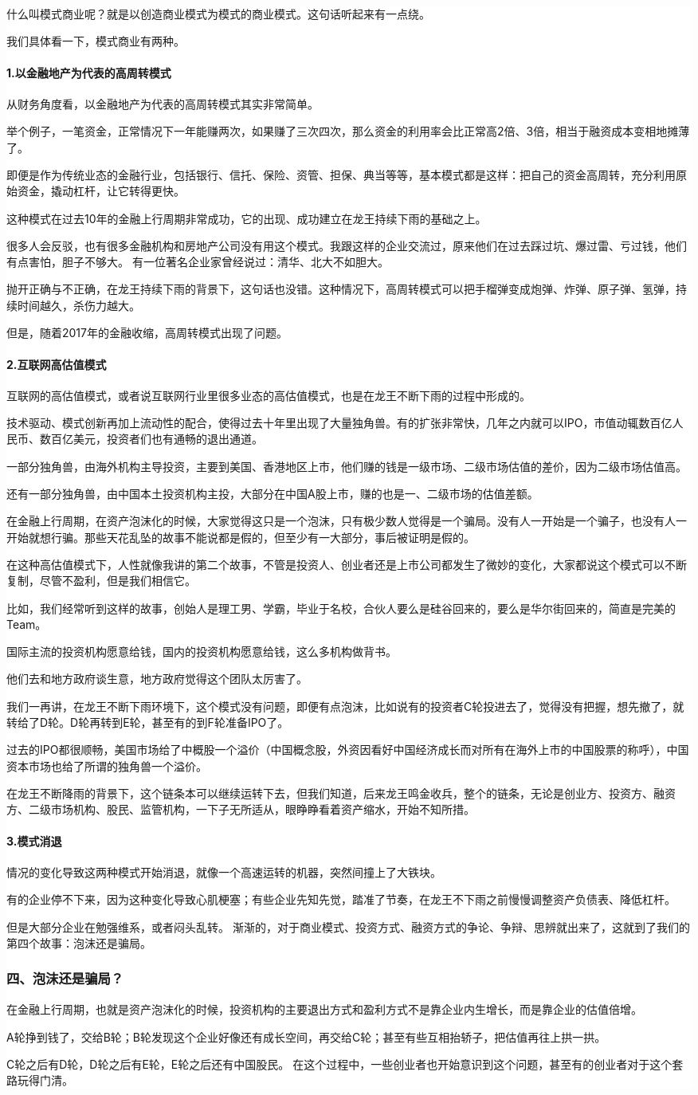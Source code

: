 什么叫模式商业呢？就是以创造商业模式为模式的商业模式。这句话听起来有一点绕。

我们具体看一下，模式商业有两种。 

#### 1.以金融地产为代表的高周转模式 

从财务角度看，以金融地产为代表的高周转模式其实非常简单。

举个例子，一笔资金，正常情况下一年能赚两次，如果赚了三次四次，那么资金的利用率会比正常高2倍、3倍，相当于融资成本变相地摊薄了。

即便是作为传统业态的金融行业，包括银行、信托、保险、资管、担保、典当等等，基本模式都是这样：把自己的资金高周转，充分利用原始资金，撬动杠杆，让它转得更快。

这种模式在过去10年的金融上行周期非常成功，它的出现、成功建立在龙王持续下雨的基础之上。

很多人会反驳，也有很多金融机构和房地产公司没有用这个模式。我跟这样的企业交流过，原来他们在过去踩过坑、爆过雷、亏过钱，他们有点害怕，胆子不够大。 有一位著名企业家曾经说过：清华、北大不如胆大。

抛开正确与不正确，在龙王持续下雨的背景下，这句话也没错。这种情况下，高周转模式可以把手榴弹变成炮弹、炸弹、原子弹、氢弹，持续时间越久，杀伤力越大。 

但是，随着2017年的金融收缩，高周转模式出现了问题。 

#### 2.互联网高估值模式

互联网的高估值模式，或者说互联网行业里很多业态的高估值模式，也是在龙王不断下雨的过程中形成的。

技术驱动、模式创新再加上流动性的配合，使得过去十年里出现了大量独角兽。有的扩张非常快，几年之内就可以IPO，市值动辄数百亿人民币、数百亿美元，投资者们也有通畅的退出通道。 

一部分独角兽，由海外机构主导投资，主要到美国、香港地区上市，他们赚的钱是一级市场、二级市场估值的差价，因为二级市场估值高。 

还有一部分独角兽，由中国本土投资机构主投，大部分在中国A股上市，赚的也是一、二级市场的估值差额。 

在金融上行周期，在资产泡沫化的时候，大家觉得这只是一个泡沫，只有极少数人觉得是一个骗局。没有人一开始是一个骗子，也没有人一开始就想行骗。那些天花乱坠的故事不能说都是假的，但至少有一大部分，事后被证明是假的。 

在这种高估值模式下，人性就像我讲的第二个故事，不管是投资人、创业者还是上市公司都发生了微妙的变化，大家都说这个模式可以不断复制，尽管不盈利，但是我们相信它。

比如，我们经常听到这样的故事，创始人是理工男、学霸，毕业于名校，合伙人要么是硅谷回来的，要么是华尔街回来的，简直是完美的Team。

国际主流的投资机构愿意给钱，国内的投资机构愿意给钱，这么多机构做背书。

他们去和地方政府谈生意，地方政府觉得这个团队太厉害了。

我们一再讲，在龙王不断下雨环境下，这个模式没有问题，即便有点泡沫，比如说有的投资者C轮投进去了，觉得没有把握，想先撤了，就转给了D轮。D轮再转到E轮，甚至有的到F轮准备IPO了。

 过去的IPO都很顺畅，美国市场给了中概股一个溢价（中国概念股，外资因看好中国经济成长而对所有在海外上市的中国股票的称呼），中国资本市场也给了所谓的独角兽一个溢价。 

在龙王不断降雨的背景下，这个链条本可以继续运转下去，但我们知道，后来龙王鸣金收兵，整个的链条，无论是创业方、投资方、融资方、二级市场机构、股民、监管机构，一下子无所适从，眼睁睁看着资产缩水，开始不知所措。

#### 3.模式消退 

情况的变化导致这两种模式开始消退，就像一个高速运转的机器，突然间撞上了大铁块。

有的企业停不下来，因为这种变化导致心肌梗塞；有些企业先知先觉，踏准了节奏，在龙王不下雨之前慢慢调整资产负债表、降低杠杆。

但是大部分企业在勉强维系，或者闷头乱转。 渐渐的，对于商业模式、投资方式、融资方式的争论、争辩、思辨就出来了，这就到了我们的第四个故事：泡沫还是骗局。

### 四、泡沫还是骗局？

在金融上行周期，也就是资产泡沫化的时候，投资机构的主要退出方式和盈利方式不是靠企业内生增长，而是靠企业的估值倍增。

A轮挣到钱了，交给B轮；B轮发现这个企业好像还有成长空间，再交给C轮；甚至有些互相抬轿子，把估值再往上拱一拱。

C轮之后有D轮，D轮之后有E轮，E轮之后还有中国股民。 在这个过程中，一些创业者也开始意识到这个问题，甚至有的创业者对于这个套路玩得门清。
